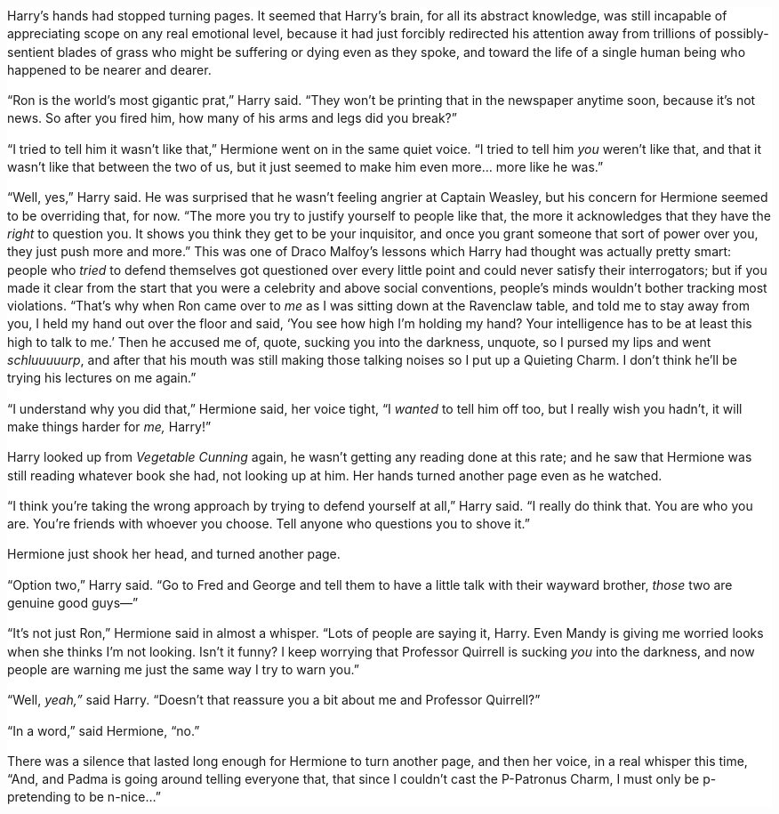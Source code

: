 Harry’s hands had stopped turning pages. It seemed that Harry’s brain, for all its abstract knowledge, was still incapable of appreciating scope on any real emotional level, because it had just forcibly redirected his attention away from trillions of possibly-sentient blades of grass who might be suffering or dying even as they spoke, and toward the life of a single human being who happened to be nearer and dearer.

“Ron is the world’s most gigantic prat,” Harry said. “They won’t be printing that in the newspaper anytime soon, because it’s not news. So after you fired him, how many of his arms and legs did you break?”

“I tried to tell him it wasn’t like that,” Hermione went on in the same quiet voice. “I tried to tell him *you* weren’t like that, and that it wasn’t like that between the two of us, but it just seemed to make him even more… more like he was.”

“Well, yes,” Harry said. He was surprised that he wasn’t feeling angrier at Captain Weasley, but his concern for Hermione seemed to be overriding that, for now. “The more you try to justify yourself to people like that, the more it acknowledges that they have the *right* to question you. It shows you think they get to be your inquisitor, and once you grant someone that sort of power over you, they just push more and more.” This was one of Draco Malfoy’s lessons which Harry had thought was actually pretty smart: people who *tried* to defend themselves got questioned over every little point and could never satisfy their interrogators; but if you made it clear from the start that you were a celebrity and above social conventions, people’s minds wouldn’t bother tracking most violations. “That’s why when Ron came over to *me* as I was sitting down at the Ravenclaw table, and told me to stay away from you, I held my hand out over the floor and said, ‘You see how high I’m holding my hand? Your intelligence has to be at least this high to talk to me.’ Then he accused me of, quote, sucking you into the darkness, unquote, so I pursed my lips and went *schluuuuurp*, and after that his mouth was still making those talking noises so I put up a Quieting Charm. I don’t think he’ll be trying his lectures on me again.”

“I understand why you did that,” Hermione said, her voice tight, “I *wanted* to tell him off too, but I really wish you hadn’t, it will make things harder for *me,* Harry!”

Harry looked up from *Vegetable Cunning* again, he wasn’t getting any reading done at this rate; and he saw that Hermione was still reading whatever book she had, not looking up at him. Her hands turned another page even as he watched.

“I think you’re taking the wrong approach by trying to defend yourself at all,” Harry said. “I really do think that. You are who you are. You’re friends with whoever you choose. Tell anyone who questions you to shove it.”

Hermione just shook her head, and turned another page.

“Option two,” Harry said. “Go to Fred and George and tell them to have a little talk with their wayward brother, *those* two are genuine good guys—”

“It’s not just Ron,” Hermione said in almost a whisper. “Lots of people are saying it, Harry. Even Mandy is giving me worried looks when she thinks I’m not looking. Isn’t it funny? I keep worrying that Professor Quirrell is sucking *you* into the darkness, and now people are warning me just the same way I try to warn you.”

“Well, *yeah,”* said Harry. “Doesn’t that reassure you a bit about me and Professor Quirrell?”

“In a word,” said Hermione, “no.”

There was a silence that lasted long enough for Hermione to turn another page, and then her voice, in a real whisper this time, “And, and Padma is going around telling everyone that, that since I couldn’t cast the P-Patronus Charm, I must only be p-pretending to be n-nice…”
